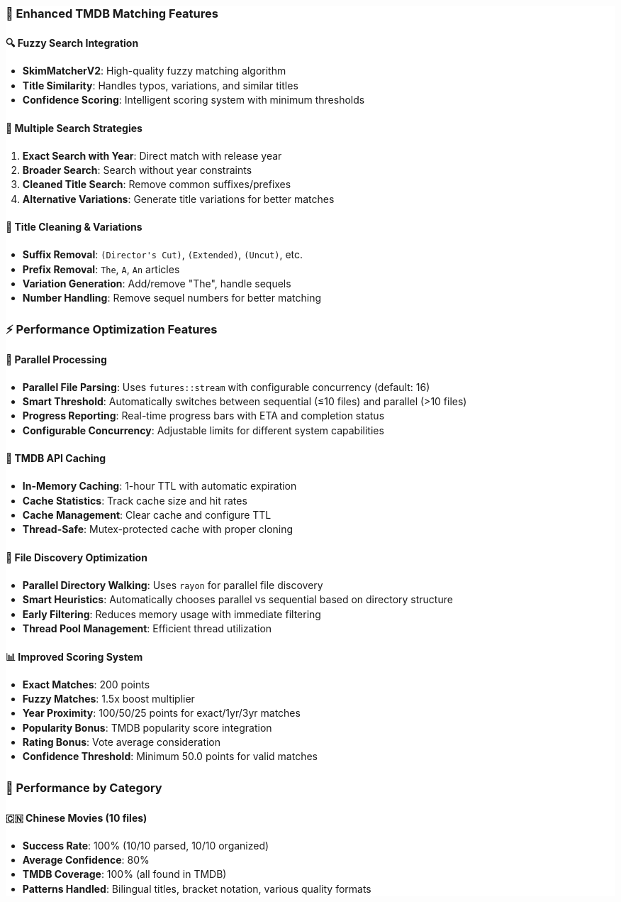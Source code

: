 ### **🚀 Enhanced TMDB Matching Features**

#### **🔍 Fuzzy Search Integration**
- **SkimMatcherV2**: High-quality fuzzy matching algorithm
- **Title Similarity**: Handles typos, variations, and similar titles
- **Confidence Scoring**: Intelligent scoring system with minimum thresholds

#### **🎯 Multiple Search Strategies**
1. **Exact Search with Year**: Direct match with release year
2. **Broader Search**: Search without year constraints
3. **Cleaned Title Search**: Remove common suffixes/prefixes
4. **Alternative Variations**: Generate title variations for better matches

#### **🧹 Title Cleaning & Variations**
- **Suffix Removal**: `(Director's Cut)`, `(Extended)`, `(Uncut)`, etc.
- **Prefix Removal**: `The`, `A`, `An` articles
- **Variation Generation**: Add/remove "The", handle sequels
- **Number Handling**: Remove sequel numbers for better matching

### **⚡ Performance Optimization Features**

#### **🚀 Parallel Processing**
- **Parallel File Parsing**: Uses `futures::stream` with configurable concurrency (default: 16)
- **Smart Threshold**: Automatically switches between sequential (≤10 files) and parallel (>10 files)
- **Progress Reporting**: Real-time progress bars with ETA and completion status
- **Configurable Concurrency**: Adjustable limits for different system capabilities

#### **💾 TMDB API Caching**
- **In-Memory Caching**: 1-hour TTL with automatic expiration
- **Cache Statistics**: Track cache size and hit rates
- **Cache Management**: Clear cache and configure TTL
- **Thread-Safe**: Mutex-protected cache with proper cloning

#### **📁 File Discovery Optimization**
- **Parallel Directory Walking**: Uses `rayon` for parallel file discovery
- **Smart Heuristics**: Automatically chooses parallel vs sequential based on directory structure
- **Early Filtering**: Reduces memory usage with immediate filtering
- **Thread Pool Management**: Efficient thread utilization

#### **📊 Improved Scoring System**
- **Exact Matches**: 200 points
- **Fuzzy Matches**: 1.5x boost multiplier
- **Year Proximity**: 100/50/25 points for exact/1yr/3yr matches
- **Popularity Bonus**: TMDB popularity score integration
- **Rating Bonus**: Vote average consideration
- **Confidence Threshold**: Minimum 50.0 points for valid matches

### **🎯 Performance by Category**

#### **🇨🇳 Chinese Movies (10 files)**
- **Success Rate**: 100% (10/10 parsed, 10/10 organized)
- **Average Confidence**: 80%
- **TMDB Coverage**: 100% (all found in TMDB)
- **Patterns Handled**: Bilingual titles, bracket notation, various quality formats
